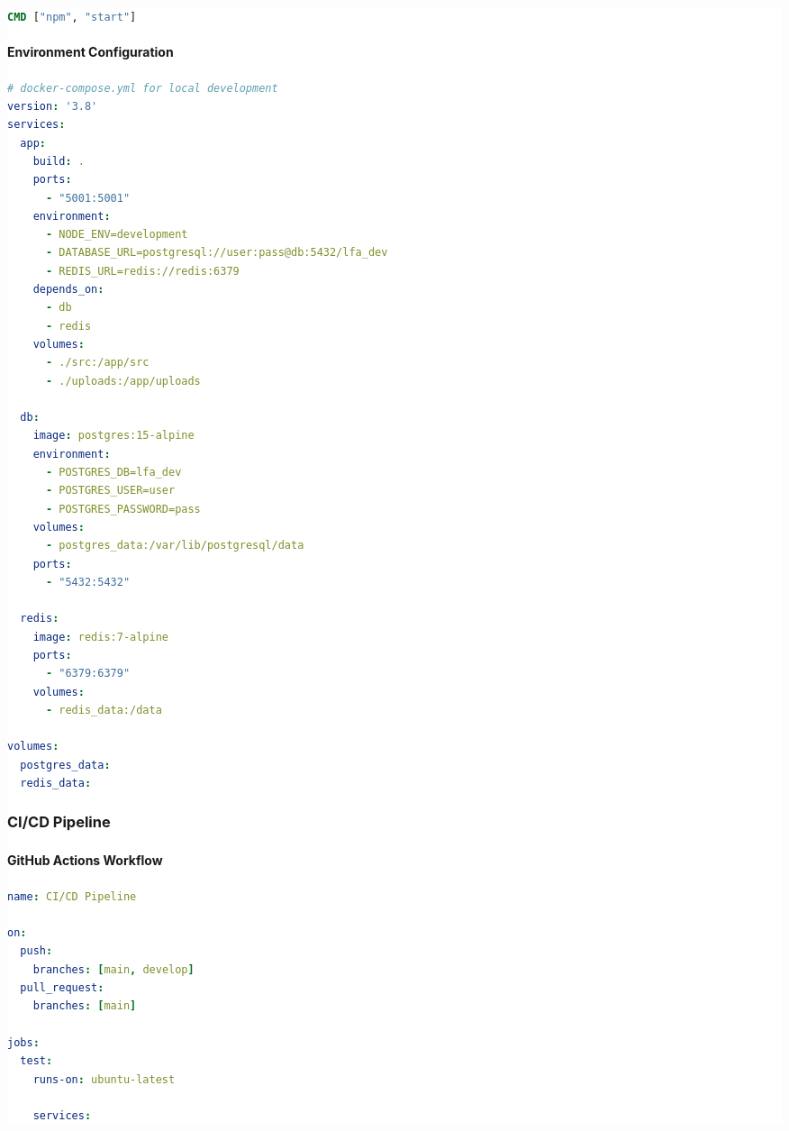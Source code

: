 ```dockerfile
CMD ["npm", "start"]
```

#### Environment Configuration
```yaml
# docker-compose.yml for local development
version: '3.8'
services:
  app:
    build: .
    ports:
      - "5001:5001"
    environment:
      - NODE_ENV=development
      - DATABASE_URL=postgresql://user:pass@db:5432/lfa_dev
      - REDIS_URL=redis://redis:6379
    depends_on:
      - db
      - redis
    volumes:
      - ./src:/app/src
      - ./uploads:/app/uploads

  db:
    image: postgres:15-alpine
    environment:
      - POSTGRES_DB=lfa_dev
      - POSTGRES_USER=user
      - POSTGRES_PASSWORD=pass
    volumes:
      - postgres_data:/var/lib/postgresql/data
    ports:
      - "5432:5432"

  redis:
    image: redis:7-alpine
    ports:
      - "6379:6379"
    volumes:
      - redis_data:/data

volumes:
  postgres_data:
  redis_data:
```

### CI/CD Pipeline

#### GitHub Actions Workflow
```yaml
name: CI/CD Pipeline

on:
  push:
    branches: [main, develop]
  pull_request:
    branches: [main]

jobs:
  test:
    runs-on: ubuntu-latest
    
    services:
```